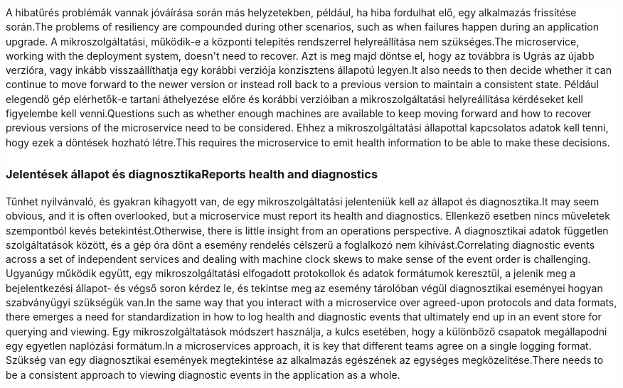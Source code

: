 <span data-ttu-id="0b3bb-240">A hibatűrés problémák vannak jóváírása során más helyzetekben, például, ha hiba fordulhat elő, egy alkalmazás frissítése során.</span><span class="sxs-lookup"><span data-stu-id="0b3bb-240">The problems of resiliency are compounded during other scenarios, such as when failures happen during an application upgrade.</span></span> <span data-ttu-id="0b3bb-241">A mikroszolgáltatási, működik-e a központi telepítés rendszerrel helyreállítása nem szükséges.</span><span class="sxs-lookup"><span data-stu-id="0b3bb-241">The microservice, working with the deployment system, doesn't need to recover.</span></span> <span data-ttu-id="0b3bb-242">Azt is meg majd döntse el, hogy az továbbra is Ugrás az újabb verzióra, vagy inkább visszaállíthatja egy korábbi verziója konzisztens állapotú legyen.</span><span class="sxs-lookup"><span data-stu-id="0b3bb-242">It also needs to then decide whether it can continue to move forward to the newer version or instead roll back to a previous version to maintain a consistent state.</span></span> <span data-ttu-id="0b3bb-243">Például elegendő gép elérhetők-e tartani áthelyezése előre és korábbi verzióiban a mikroszolgáltatási helyreállítása kérdéseket kell figyelembe kell venni.</span><span class="sxs-lookup"><span data-stu-id="0b3bb-243">Questions such as whether enough machines are available to keep moving forward and how to recover previous versions of the microservice need to be considered.</span></span> <span data-ttu-id="0b3bb-244">Ehhez a mikroszolgáltatási állapottal kapcsolatos adatok kell tenni, hogy ezek a döntések hozható létre.</span><span class="sxs-lookup"><span data-stu-id="0b3bb-244">This requires the microservice to emit health information to be able to make these decisions.</span></span>

### <a name="reports-health-and-diagnostics"></a><span data-ttu-id="0b3bb-245">Jelentések állapot és diagnosztika</span><span class="sxs-lookup"><span data-stu-id="0b3bb-245">Reports health and diagnostics</span></span>
<span data-ttu-id="0b3bb-246">Tűnhet nyilvánvaló, és gyakran kihagyott van, de egy mikroszolgáltatási jelenteniük kell az állapot és diagnosztika.</span><span class="sxs-lookup"><span data-stu-id="0b3bb-246">It may seem obvious, and it is often overlooked, but a microservice must report its health and diagnostics.</span></span> <span data-ttu-id="0b3bb-247">Ellenkező esetben nincs műveletek szempontból kevés betekintést.</span><span class="sxs-lookup"><span data-stu-id="0b3bb-247">Otherwise, there is little insight from an operations perspective.</span></span> <span data-ttu-id="0b3bb-248">A diagnosztikai adatok független szolgáltatások között, és a gép óra dönt a esemény rendelés célszerű a foglalkozó nem kihívást.</span><span class="sxs-lookup"><span data-stu-id="0b3bb-248">Correlating diagnostic events across a set of independent services and dealing with machine clock skews to make sense of the event order is challenging.</span></span> <span data-ttu-id="0b3bb-249">Ugyanúgy működik együtt, egy mikroszolgáltatási elfogadott protokollok és adatok formátumok keresztül, a jelenik meg a bejelentkezési állapot- és végső soron kérdez le, és tekintse meg az esemény tárolóban végül diagnosztikai eseményei hogyan szabványügyi szükségük van.</span><span class="sxs-lookup"><span data-stu-id="0b3bb-249">In the same way that you interact with a microservice over agreed-upon protocols and data formats, there emerges a need for standardization in how to log health and diagnostic events that ultimately end up in an event store for querying and viewing.</span></span> <span data-ttu-id="0b3bb-250">Egy mikroszolgáltatások módszert használja, a kulcs esetében, hogy a különböző csapatok megállapodni egy egyetlen naplózási formátum.</span><span class="sxs-lookup"><span data-stu-id="0b3bb-250">In a microservices approach, it is key that different teams agree on a single logging format.</span></span> <span data-ttu-id="0b3bb-251">Szükség van egy diagnosztikai események megtekintése az alkalmazás egészének az egységes megközelítése.</span><span class="sxs-lookup"><span data-stu-id="0b3bb-251">There needs to be a consistent approach to viewing diagnostic events in the application as a whole.</span></span>
